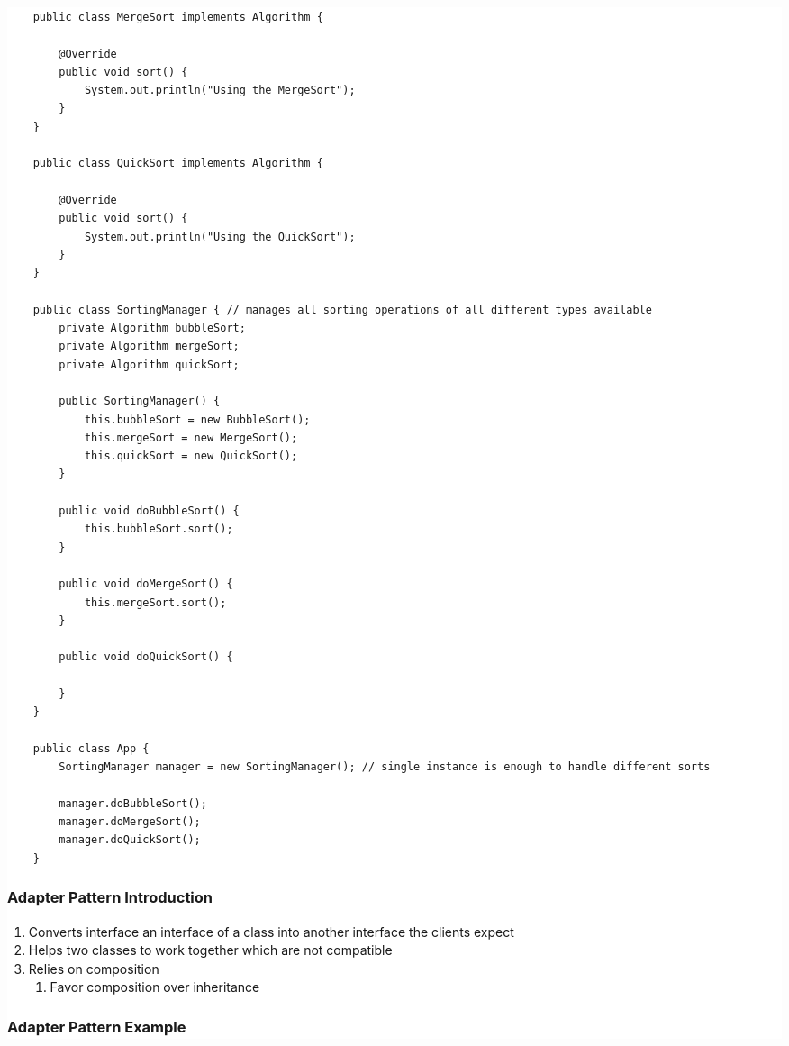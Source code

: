 		public class MergeSort implements Algorithm {
			
			@Override
			public void sort() {
				System.out.println("Using the MergeSort");
			}
		}

		public class QuickSort implements Algorithm {
			
			@Override
			public void sort() {
				System.out.println("Using the QuickSort");
			}
		}

		public class SortingManager { // manages all sorting operations of all different types available
			private Algorithm bubbleSort;
			private Algorithm mergeSort;
			private Algorithm quickSort;

			public SortingManager() {
				this.bubbleSort = new BubbleSort();
				this.mergeSort = new MergeSort();
				this.quickSort = new QuickSort();
			}

			public void doBubbleSort() {
				this.bubbleSort.sort();
			}

			public void doMergeSort() {
				this.mergeSort.sort();
			}

			public void doQuickSort() {

			}
		}

		public class App {
			SortingManager manager = new SortingManager(); // single instance is enough to handle different sorts
	
			manager.doBubbleSort();
			manager.doMergeSort();
			manager.doQuickSort();
		}

### Adapter Pattern Introduction ###
1. Converts interface an interface of a class into another interface the clients expect
2. Helps two classes to work together which are not compatible
3. Relies on composition
	1. Favor composition over inheritance

### Adapter Pattern Example ###
